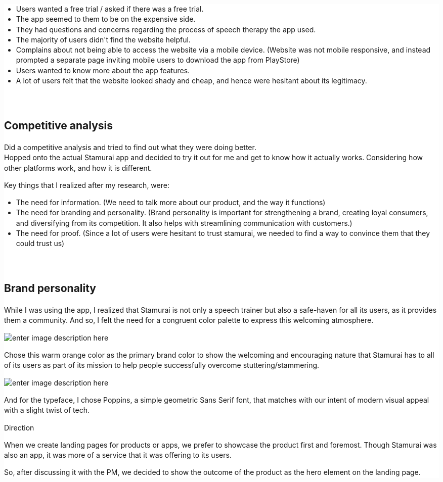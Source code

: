 - Users wanted a free trial / asked if there was a free trial.  
- The app seemed to them to be on the expensive side.  
- They had questions and concerns regarding the process of speech therapy the app used.  
- The majority of users didn't find the website helpful.  
- Complains about not being able to access the website via a mobile device. (Website was not mobile responsive, and instead prompted a separate page inviting mobile users to download the app from PlayStore)  
- Users wanted to know more about the app features.  
- A lot of users felt that the website looked shady and cheap, and hence were hesitant about its legitimacy.  
  
  
 <br>
  
## Competitive analysis  
  
Did a competitive analysis and tried to find out what they were doing better.  
Hopped onto the actual Stamurai app and decided to try it out for me and get to know how it actually works. Considering how other platforms work, and how it is different.  
  
Key things that I realized after my research, were:  
- The need for information. (We need to talk more about our product, and the way it functions)  
- The need for branding and personality. (Brand personality is important for strengthening a brand, creating loyal consumers, and diversifying from its competition. It also helps with streamlining communication with customers.)  
- The need for proof. (Since a lot of users were hesitant to trust stamurai, we needed to find a way to convince them that they could trust us)  
  
  
<br>
  
## Brand personality  
  
While I was using the app, I realized that Stamurai is not only a speech trainer but also a safe-haven for all its users, as it provides them a community. And so, I felt the need for a congruent color palette to express this welcoming atmosphere.  

![enter image description here](https://raw.githubusercontent.com/Druhin13/stamurai/main/brand%20colors%20%E2%80%93%201.png)
  
Chose this warm orange color as the primary brand color to show the welcoming and encouraging nature that Stamurai has to all of its users as part of its mission to help people successfully overcome stuttering/stammering.  

![enter image description here](https://raw.githubusercontent.com/Druhin13/stamurai/main/typography%20%E2%80%93%201.png)
  
And for the typeface, I chose Poppins, a simple geometric Sans Serif font, that matches with our intent of modern visual appeal with a slight twist of tech.  
  
  
Direction  
  
When we create landing pages for products or apps, we prefer to showcase the product first and foremost. Though Stamurai was also an app, it was more of a service that it was offering to its users.  
  
So, after discussing it with the PM, we decided to show the outcome of the product as the hero element on the landing page.  
  